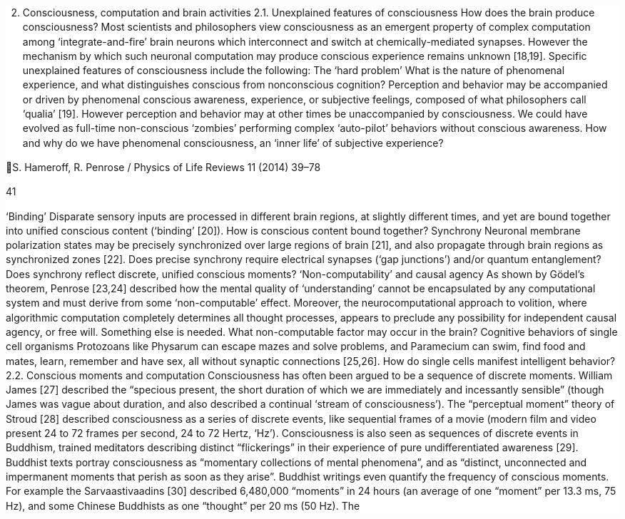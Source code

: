 2. Consciousness, computation and brain activities
2.1. Unexplained features of consciousness
How does the brain produce consciousness? Most scientists and philosophers view consciousness as an emergent property of complex computation among ‘integrate-and-fire’ brain neurons which interconnect and switch at
chemically-mediated synapses. However the mechanism by which such neuronal computation may produce conscious
experience remains unknown [18,19]. Specific unexplained features of consciousness include the following:
The ‘hard problem’ What is the nature of phenomenal experience, and what distinguishes conscious from nonconscious cognition? Perception and behavior may be accompanied or driven by phenomenal conscious awareness,
experience, or subjective feelings, composed of what philosophers call ‘qualia’ [19]. However perception and behavior may at other times be unaccompanied by consciousness. We could have evolved as full-time non-conscious
‘zombies’ performing complex ‘auto-pilot’ behaviors without conscious awareness. How and why do we have
phenomenal consciousness, an ‘inner life’ of subjective experience?

S. Hameroff, R. Penrose / Physics of Life Reviews 11 (2014) 39–78

41

‘Binding’ Disparate sensory inputs are processed in different brain regions, at slightly different times, and yet
are bound together into unified conscious content (‘binding’ [20]). How is conscious content bound together?
Synchrony Neuronal membrane polarization states may be precisely synchronized over large regions of brain
[21], and also propagate through brain regions as synchronized zones [22]. Does precise synchrony require electrical synapses (‘gap junctions’) and/or quantum entanglement? Does synchrony reflect discrete, unified conscious
moments?
‘Non-computability’ and causal agency As shown by Gödel’s theorem, Penrose [23,24] described how the mental quality of ‘understanding’ cannot be encapsulated by any computational system and must derive from some
‘non-computable’ effect. Moreover, the neurocomputational approach to volition, where algorithmic computation
completely determines all thought processes, appears to preclude any possibility for independent causal agency,
or free will. Something else is needed. What non-computable factor may occur in the brain?
Cognitive behaviors of single cell organisms Protozoans like Physarum can escape mazes and solve problems,
and Paramecium can swim, find food and mates, learn, remember and have sex, all without synaptic connections
[25,26]. How do single cells manifest intelligent behavior?
2.2. Conscious moments and computation
Consciousness has often been argued to be a sequence of discrete moments. William James [27] described the
“specious present, the short duration of which we are immediately and incessantly sensible” (though James was vague
about duration, and also described a continual ‘stream of consciousness’). The “perceptual moment” theory of Stroud
[28] described consciousness as a series of discrete events, like sequential frames of a movie (modern film and video
present 24 to 72 frames per second, 24 to 72 Hertz, ‘Hz’). Consciousness is also seen as sequences of discrete events
in Buddhism, trained meditators describing distinct “flickerings” in their experience of pure undifferentiated awareness [29]. Buddhist texts portray consciousness as “momentary collections of mental phenomena”, and as “distinct,
unconnected and impermanent moments that perish as soon as they arise”. Buddhist writings even quantify the frequency of conscious moments. For example the Sarvaastivaadins [30] described 6,480,000 “moments” in 24 hours (an
average of one “moment” per 13.3 ms, 75 Hz), and some Chinese Buddhists as one “thought” per 20 ms (50 Hz). The